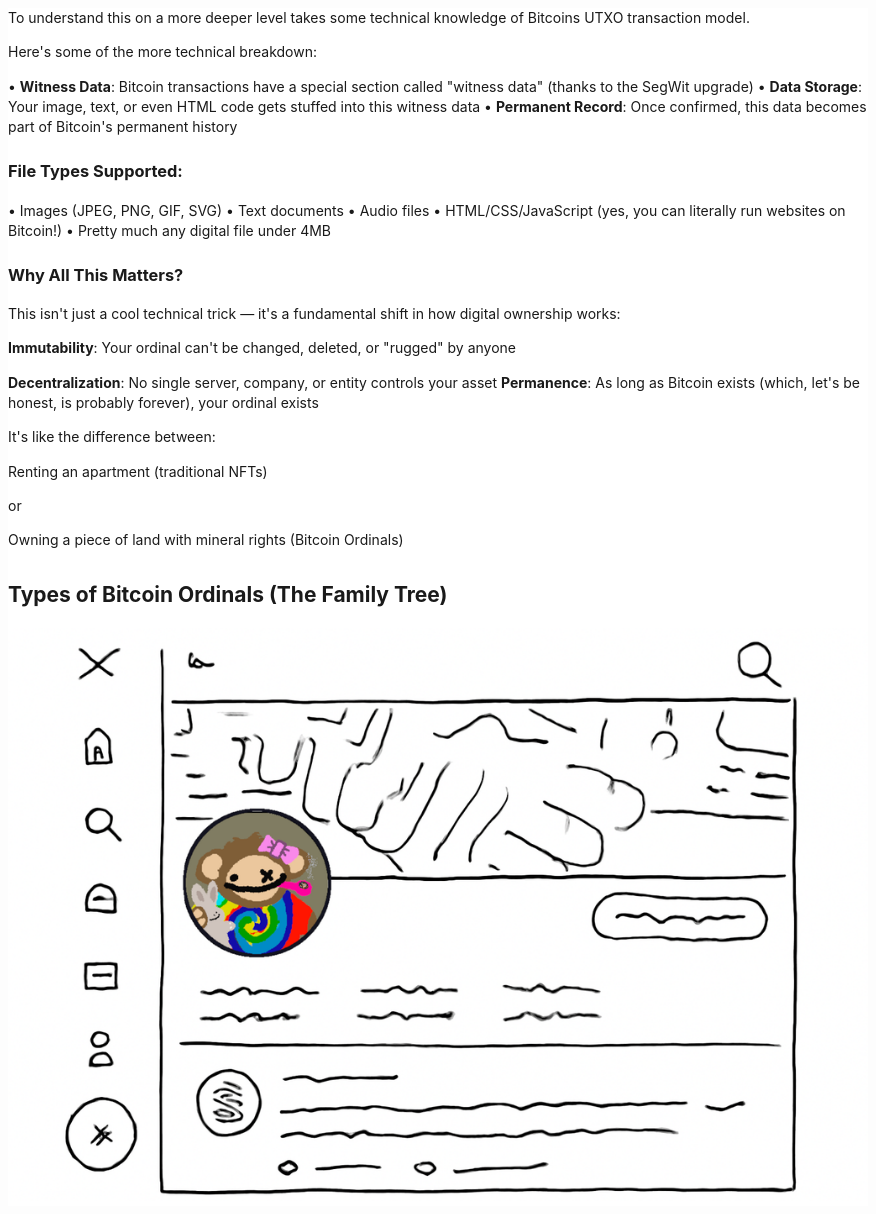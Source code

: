 To understand this on a more deeper level takes some technical knowledge of Bitcoins UTXO transaction model.

Here's some of the more technical breakdown:

• **Witness Data**: Bitcoin transactions have a special section called "witness data" (thanks to the SegWit upgrade)
• **Data Storage**: Your image, text, or even HTML code gets stuffed into this witness data
• **Permanent Record**: Once confirmed, this data becomes part of Bitcoin's permanent history

### File Types Supported:

• Images (JPEG, PNG, GIF, SVG)
• Text documents
• Audio files
• HTML/CSS/JavaScript (yes, you can literally run websites on Bitcoin!)
• Pretty much any digital file under 4MB

### Why All This Matters?

This isn't just a cool technical trick — it's a fundamental shift in how digital ownership works:

**Immutability**: Your ordinal can't be changed, deleted, or "rugged" by anyone

**Decentralization**: No single server, company, or entity controls your asset **Permanence**: As long as Bitcoin exists (which, let's be honest, is probably forever), your ordinal exists

It's like the difference between:

Renting an apartment (traditional NFTs)

or

Owning a piece of land with mineral rights (Bitcoin Ordinals)

## Types of Bitcoin Ordinals (The Family Tree)

![twitter user interface with Bitcoin puppet profile picture|style:full-width|caption:Ordinals as PFPs](https://raw.githubusercontent.com/Linnyp/blogtest/main/images/article/twitterpup.png)
